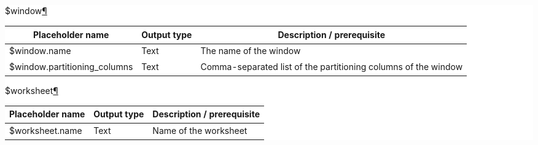 


$window[¶](#id19 "Permalink to this table")





| Placeholder name | Output type | Description / prerequisite |
| --- | --- | --- |
| $window.name | Text | The name of the window |
| $window.partitioning\_columns | Text | Comma\-separated list of the partitioning columns of the window |




$worksheet[¶](#id20 "Permalink to this table")





| Placeholder name | Output type | Description / prerequisite |
| --- | --- | --- |
| $worksheet.name | Text | Name of the worksheet |